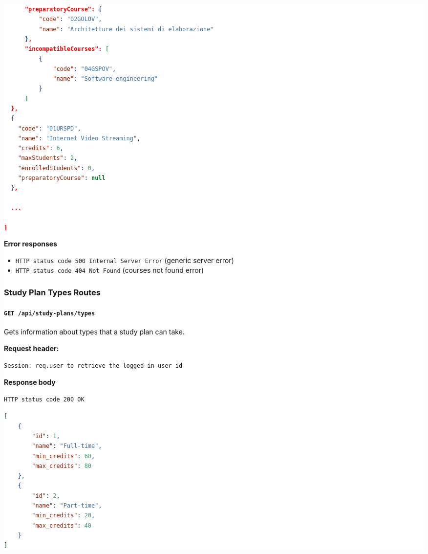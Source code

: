 ```json
      "preparatoryCourse": {
          "code": "02GOLOV",
          "name": "Architetture dei sistemi di elaborazione"
      },
      "incompatibleCourses": [
          {
              "code": "04GSPOV",
              "name": "Software engineering"
          }
      ]
  },
  {
    "code": "01URSPD",
    "name": "Internet Video Streaming",
    "credits": 6,
    "maxStudents": 2,
    "enrolledStudents": 0,
    "preparatoryCourse": null
  },

  ...

]
```

**Error responses**

- `HTTP status code 500 Internal Server Error` (generic server error)
- `HTTP status code 404 Not Found` (courses not found error)

### **Study Plan Types Routes**

#### `GET /api/study-plans/types`

Gets information about types that a study plan can take.

**Request header:**

`Session: req.user to retrieve the logged in user id`

**Response body**

`HTTP status code 200 OK`

```json
[
	{
		"id": 1,
		"name": "Full-time",
		"min_credits": 60,
		"max_credits": 80
	},
	{
		"id": 2,
		"name": "Part-time",
		"min_credits": 20,
		"max_credits": 40
	}
]
```
